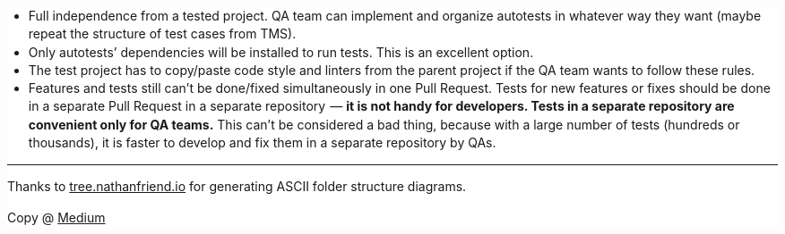 - Full independence from a tested project. QA team can implement and organize autotests in whatever way they want (maybe repeat the structure of test cases from TMS).
- Only autotests’ dependencies will be installed to run tests. This is an excellent option.
- The test project has to copy/paste code style and linters from the parent project if the QA team wants to follow these rules.
- Features and tests still can’t be done/fixed simultaneously in one Pull Request. Tests for new features or fixes should be done in a separate Pull Request in a separate repository  — **it is not handy for developers. Tests in a separate repository are convenient only for QA teams.** This can’t be considered a bad thing, because with a large number of tests (hundreds or thousands), it is faster to develop and fix them in a separate repository by QAs.

---

Thanks to [tree.nathanfriend.io](https://tree.nathanfriend.io/) for generating ASCII folder structure diagrams.

Copy @ [Medium](https://adequatica.medium.com/api-testing-with-vitest-391697942527)
